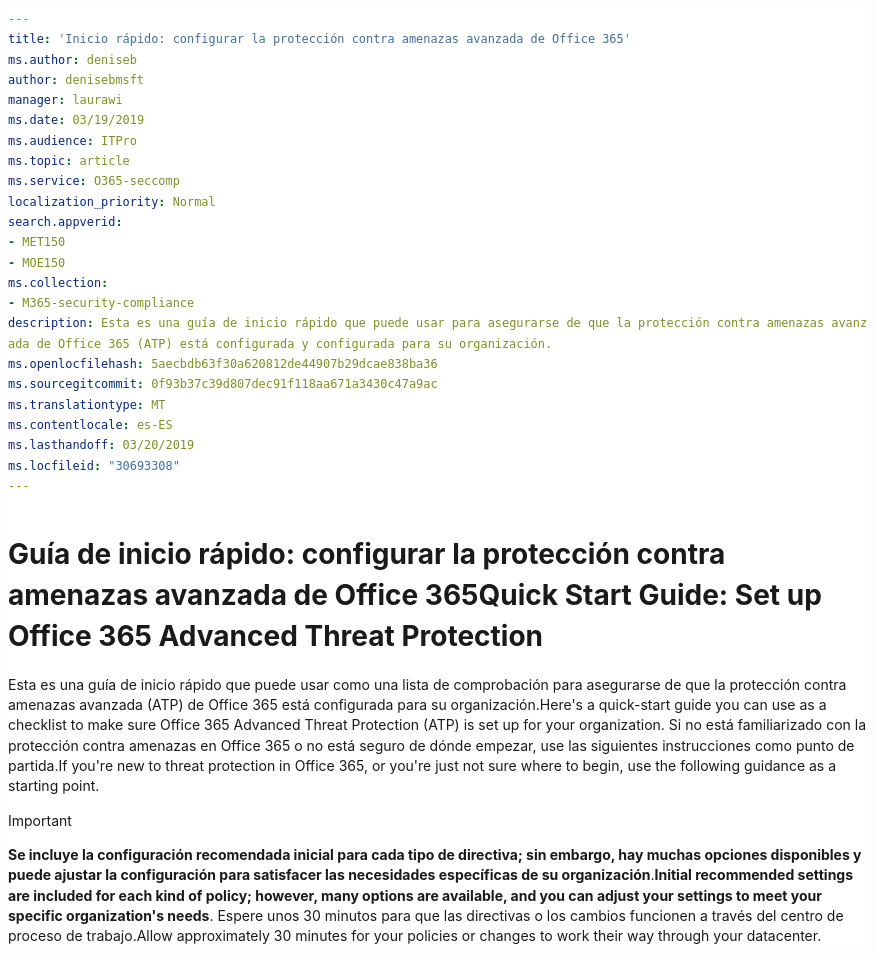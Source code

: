 ```yaml
---
title: 'Inicio rápido: configurar la protección contra amenazas avanzada de Office 365'
ms.author: deniseb
author: denisebmsft
manager: laurawi
ms.date: 03/19/2019
ms.audience: ITPro
ms.topic: article
ms.service: O365-seccomp
localization_priority: Normal
search.appverid:
- MET150
- MOE150
ms.collection:
- M365-security-compliance
description: Esta es una guía de inicio rápido que puede usar para asegurarse de que la protección contra amenazas avanzada de Office 365 (ATP) está configurada y configurada para su organización.
ms.openlocfilehash: 5aecbdb63f30a620812de44907b29dcae838ba36
ms.sourcegitcommit: 0f93b37c39d807dec91f118aa671a3430c47a9ac
ms.translationtype: MT
ms.contentlocale: es-ES
ms.lasthandoff: 03/20/2019
ms.locfileid: "30693308"
---
```

# <a name="quick-start-guide-set-up-office-365-advanced-threat-protection"></a><span data-ttu-id="3d3a6-103">Guía de inicio rápido: configurar la protección contra amenazas avanzada de Office 365</span><span class="sxs-lookup"><span data-stu-id="3d3a6-103">Quick Start Guide: Set up Office 365 Advanced Threat Protection</span></span>

<span data-ttu-id="3d3a6-104">Esta es una guía de inicio rápido que puede usar como una lista de comprobación para asegurarse de que la protección contra amenazas avanzada (ATP) de Office 365 está configurada para su organización.</span><span class="sxs-lookup"><span data-stu-id="3d3a6-104">Here's a quick-start guide you can use as a checklist to make sure Office 365 Advanced Threat Protection (ATP) is set up for your organization.</span></span> <span data-ttu-id="3d3a6-105">Si no está familiarizado con la protección contra amenazas en Office 365 o no está seguro de dónde empezar, use las siguientes instrucciones como punto de partida.</span><span class="sxs-lookup"><span data-stu-id="3d3a6-105">If you're new to threat protection in Office 365, or you're just not sure where to begin, use the following guidance as a starting point.</span></span> 

> [!IMPORTANT]
> <span data-ttu-id="3d3a6-106">**Se incluye la configuración recomendada inicial para cada tipo de directiva; sin embargo, hay muchas opciones disponibles y puede ajustar la configuración para satisfacer las necesidades específicas de su organización**.</span><span class="sxs-lookup"><span data-stu-id="3d3a6-106">**Initial recommended settings are included for each kind of policy; however, many options are available, and you can adjust your settings to meet your specific organization's needs**.</span></span> <span data-ttu-id="3d3a6-107">Espere unos 30 minutos para que las directivas o los cambios funcionen a través del centro de proceso de trabajo.</span><span class="sxs-lookup"><span data-stu-id="3d3a6-107">Allow approximately 30 minutes for your policies or changes to work their way through your datacenter.</span></span>
